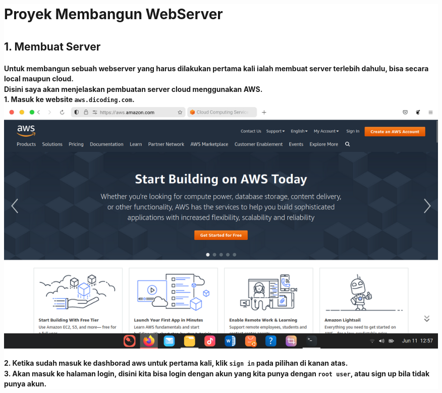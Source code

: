 # Proyek Membangun WebServer <br>
## 1. Membuat Server <br>
**Untuk membangun sebuah webserver yang harus dilakukan pertama kali ialah membuat server terlebih dahulu, bisa secara local maupun cloud.**<br>
**Disini saya akan menjelaskan pembuatan server cloud menggunakan AWS.**<br>
**1. Masuk ke website `aws.dicoding.com`.**<br>
![Gambar membuat server aws](screenshot/gambar1.png)<br>

**2. Ketika sudah masuk ke dashborad aws untuk pertama kali, klik `sign in` pada pilihan di kanan atas.**<br>
**3. Akan masuk ke halaman login, disini kita bisa login dengan akun yang kita punya dengan `root user`, atau sign up bila tidak punya akun.**<br>